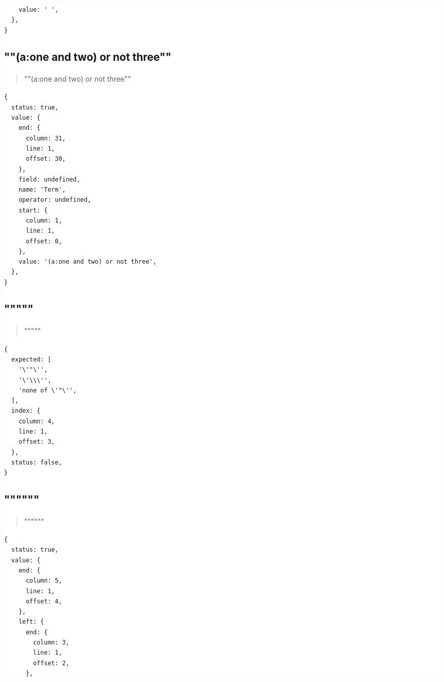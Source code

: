         value: ' ',
      },
    }

## "\"(a:one and two) or not three\""

> "\"(a:one and two) or not three\""

    {
      status: true,
      value: {
        end: {
          column: 31,
          line: 1,
          offset: 30,
        },
        field: undefined,
        name: 'Term',
        operator: undefined,
        start: {
          column: 1,
          line: 1,
          offset: 0,
        },
        value: '(a:one and two) or not three',
      },
    }

## "\"\"\""

> "\"\"\""

    {
      expected: [
        '\'"\'',
        '\'\\\'',
        'none of \'"\'',
      ],
      index: {
        column: 4,
        line: 1,
        offset: 3,
      },
      status: false,
    }

## "\"\"\"\""

> "\"\"\"\""

    {
      status: true,
      value: {
        end: {
          column: 5,
          line: 1,
          offset: 4,
        },
        left: {
          end: {
            column: 3,
            line: 1,
            offset: 2,
          },